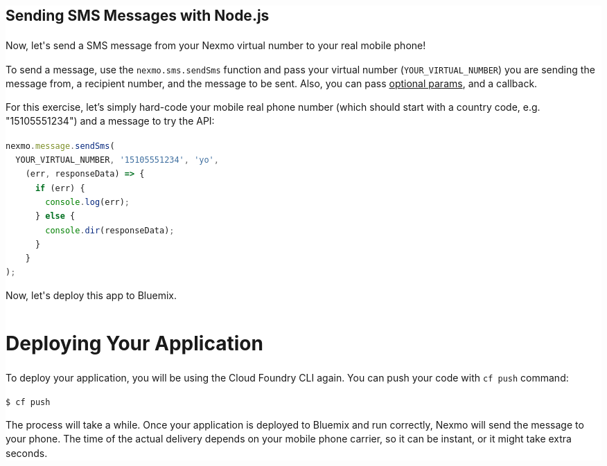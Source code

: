 ## Sending SMS Messages with Node.js

Now, let's send a SMS message from your Nexmo virtual number to your real mobile phone!

To send a message, use the `nexmo.sms.sendSms` function and pass your virtual number (`YOUR_VIRTUAL_NUMBER`) you are sending the message from, a recipient number, and the message to be sent. Also, you can pass [optional params](https://docs.nexmo.com/messaging/sms-api/api-reference#request), and a callback.

For this exercise, let’s simply hard-code your mobile real phone number (which should start with a country code, e.g. "15105551234") and a message to try the API:

```javascript
nexmo.message.sendSms(
  YOUR_VIRTUAL_NUMBER, '15105551234', 'yo',
    (err, responseData) => {
      if (err) {
        console.log(err);
      } else {
        console.dir(responseData);
      }
    }
);
```

Now, let's deploy this app to Bluemix.



# Deploying Your Application

To deploy your application, you will be using the Cloud Foundry CLI again. You can push your code with `cf push` command:

```bash
$ cf push
```

The process will take a while. Once your application is deployed to Bluemix and run correctly, Nexmo will send the message to your phone. The time of the actual delivery depends on your mobile phone carrier, so it can be instant, or it might take extra seconds.
